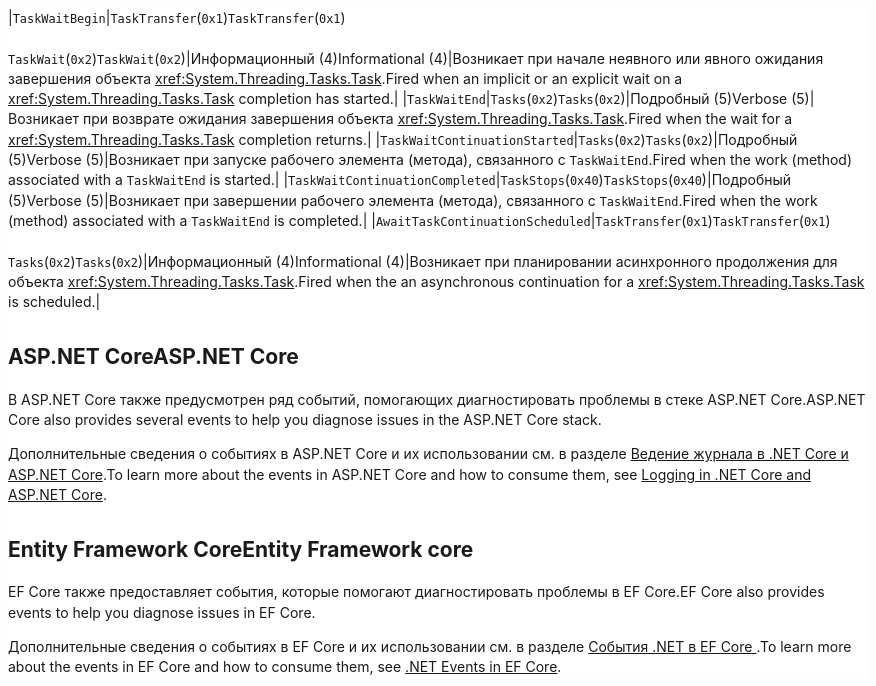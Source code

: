 |`TaskWaitBegin`|<span data-ttu-id="c628d-241">`TaskTransfer`(`0x1`)</span><span class="sxs-lookup"><span data-stu-id="c628d-241">`TaskTransfer`(`0x1`)</span></span><br /><br /><span data-ttu-id="c628d-242">`TaskWait`(`0x2`)</span><span class="sxs-lookup"><span data-stu-id="c628d-242">`TaskWait`(`0x2`)</span></span>|<span data-ttu-id="c628d-243">Информационный (4)</span><span class="sxs-lookup"><span data-stu-id="c628d-243">Informational (4)</span></span>|<span data-ttu-id="c628d-244">Возникает при начале неявного или явного ожидания завершения объекта <xref:System.Threading.Tasks.Task>.</span><span class="sxs-lookup"><span data-stu-id="c628d-244">Fired when an implicit or an explicit wait on a <xref:System.Threading.Tasks.Task> completion has started.</span></span>|
|`TaskWaitEnd`|<span data-ttu-id="c628d-245">`Tasks`(`0x2`)</span><span class="sxs-lookup"><span data-stu-id="c628d-245">`Tasks`(`0x2`)</span></span>|<span data-ttu-id="c628d-246">Подробный (5)</span><span class="sxs-lookup"><span data-stu-id="c628d-246">Verbose (5)</span></span>|<span data-ttu-id="c628d-247">Возникает при возврате ожидания завершения объекта <xref:System.Threading.Tasks.Task>.</span><span class="sxs-lookup"><span data-stu-id="c628d-247">Fired when the wait for a <xref:System.Threading.Tasks.Task> completion returns.</span></span>|
|`TaskWaitContinuationStarted`|<span data-ttu-id="c628d-248">`Tasks`(`0x2`)</span><span class="sxs-lookup"><span data-stu-id="c628d-248">`Tasks`(`0x2`)</span></span>|<span data-ttu-id="c628d-249">Подробный (5)</span><span class="sxs-lookup"><span data-stu-id="c628d-249">Verbose (5)</span></span>|<span data-ttu-id="c628d-250">Возникает при запуске рабочего элемента (метода), связанного с `TaskWaitEnd`.</span><span class="sxs-lookup"><span data-stu-id="c628d-250">Fired when the work (method) associated with a `TaskWaitEnd` is started.</span></span>|
|`TaskWaitContinuationCompleted`|<span data-ttu-id="c628d-251">`TaskStops`(`0x40`)</span><span class="sxs-lookup"><span data-stu-id="c628d-251">`TaskStops`(`0x40`)</span></span>|<span data-ttu-id="c628d-252">Подробный (5)</span><span class="sxs-lookup"><span data-stu-id="c628d-252">Verbose (5)</span></span>|<span data-ttu-id="c628d-253">Возникает при завершении рабочего элемента (метода), связанного с `TaskWaitEnd`.</span><span class="sxs-lookup"><span data-stu-id="c628d-253">Fired when the work (method) associated with a `TaskWaitEnd` is completed.</span></span>|
|`AwaitTaskContinuationScheduled`|<span data-ttu-id="c628d-254">`TaskTransfer`(`0x1`)</span><span class="sxs-lookup"><span data-stu-id="c628d-254">`TaskTransfer`(`0x1`)</span></span><br /><br /><span data-ttu-id="c628d-255">`Tasks`(`0x2`)</span><span class="sxs-lookup"><span data-stu-id="c628d-255">`Tasks`(`0x2`)</span></span>|<span data-ttu-id="c628d-256">Информационный (4)</span><span class="sxs-lookup"><span data-stu-id="c628d-256">Informational (4)</span></span>|<span data-ttu-id="c628d-257">Возникает при планировании асинхронного продолжения для объекта <xref:System.Threading.Tasks.Task>.</span><span class="sxs-lookup"><span data-stu-id="c628d-257">Fired when the an asynchronous continuation for a <xref:System.Threading.Tasks.Task> is scheduled.</span></span>|

## <a name="aspnet-core"></a><span data-ttu-id="c628d-258">ASP.NET Core</span><span class="sxs-lookup"><span data-stu-id="c628d-258">ASP.NET Core</span></span>

<span data-ttu-id="c628d-259">В ASP.NET Core также предусмотрен ряд событий, помогающих диагностировать проблемы в стеке ASP.NET Core.</span><span class="sxs-lookup"><span data-stu-id="c628d-259">ASP.NET Core also provides several events to help you diagnose issues in the ASP.NET Core stack.</span></span>

<span data-ttu-id="c628d-260">Дополнительные сведения о событиях в ASP.NET Core и их использовании см. в разделе [Ведение журнала в .NET Core и ASP.NET Core](/aspnet/core/fundamentals/logging/).</span><span class="sxs-lookup"><span data-stu-id="c628d-260">To learn more about the events in ASP.NET Core and how to consume them, see [Logging in .NET Core and ASP.NET Core](/aspnet/core/fundamentals/logging/).</span></span>

## <a name="entity-framework-core"></a><span data-ttu-id="c628d-261">Entity Framework Core</span><span class="sxs-lookup"><span data-stu-id="c628d-261">Entity Framework core</span></span>

<span data-ttu-id="c628d-262">EF Core также предоставляет события, которые помогают диагностировать проблемы в EF Core.</span><span class="sxs-lookup"><span data-stu-id="c628d-262">EF Core also provides events to help you diagnose issues in EF Core.</span></span>

<span data-ttu-id="c628d-263">Дополнительные сведения о событиях в EF Core и их использовании см. в разделе [События .NET в EF Core ](/ef/core/logging-events-diagnostics/events).</span><span class="sxs-lookup"><span data-stu-id="c628d-263">To learn more about the events in EF Core and how to consume them, see [.NET Events in EF Core](/ef/core/logging-events-diagnostics/events).</span></span>
